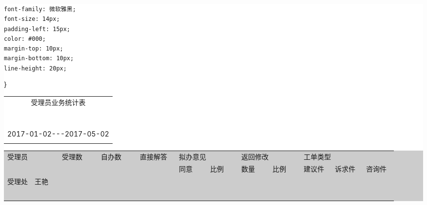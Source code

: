 	font-family: 微软雅黑;
	font-size: 14px;
	padding-left: 15px;
	color: #000;
	margin-top: 10px;
	margin-bottom: 10px;
	line-height: 20px;
}
</style>

<table width="100%" border="0" cellspacing="0" cellpadding="0" align="center">
  <tr>
    <td align="center" class="biaoti" height="60">受理员业务统计表</td>
  </tr>
  <tr>
    <td align="right" height="25">2017-01-02---2017-05-02</td>
  </tr>
</table>

<table width="100%" border="0" cellspacing="1" cellpadding="4" bgcolor="#cccccc" class="tabtop13" align="center">
  <tr>
    <td colspan="2" class="btbg font-center titfont" rowspan="2">受理员</td>
    <td width="10%" class="btbg font-center titfont" rowspan="2">受理数</td>
    <td width="10%" class="btbg font-center titfont" rowspan="2">自办数</td>
    <td width="10%" class="btbg font-center titfont" rowspan="2">直接解答</td>
    <td colspan="2" class="btbg font-center titfont">拟办意见</td>
    <td colspan="2" class="btbg font-center titfont">返回修改</td>
    <td colspan="3" class="btbg font-center titfont">工单类型</td>
  </tr>
  <tr>
    <td width="8%" class="btbg font-center">同意</td>
    <td width="8%" class="btbg font-center">比例</td>
    <td width="8%" class="btbg font-center">数量</td>
    <td width="8%" class="btbg font-center">比例</td>
    <td width="8%" class="btbg font-center">建议件</td>
    <td width="8%" class="btbg font-center">诉求件</td>
    <td width="8%" class="btbg font-center">咨询件</td>
  </tr>
  <tr>
    <td width="7%" rowspan="8" class="btbg1 font-center">受理处</td>
    <td width="7%"  class="btbg2">王艳</td>
    <td>&nbsp;</td>
    <td>&nbsp;</td>
    <td>&nbsp;</td>
    <td>&nbsp;</td>
    <td>&nbsp;</td>
    <td>&nbsp;</td>
    <td>&nbsp;</td>
    <td>&nbsp;</td>
    <td>&nbsp;</td>
    <td>&nbsp;</td>
  </tr>
  <tr>
    <td class="btbg2">&nbsp;</td>
    <td>&nbsp;</td>
    <td>&nbsp;</td>
    <td>&nbsp;</td>
    <td>&nbsp;</td>
    <td>&nbsp;</td>
    <td>&nbsp;</td>
    <td>&nbsp;</td>
    <td>&nbsp;</td>
    <td>&nbsp;</td>